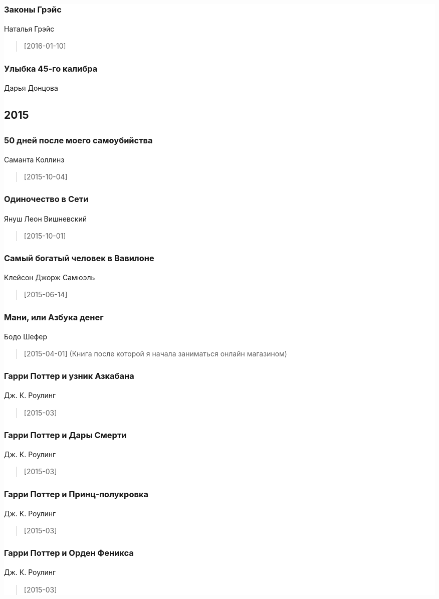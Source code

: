 
### Законы Грэйс
Наталья Грэйс
> [2016-01-10] 


### Улыбка 45-го калибра
Дарья Донцова



## 2015

### 50 дней после моего самоубийства
Саманта Коллинз
> [2015-10-04] 


### Одиночество в Сети
Януш Леон Вишневский
> [2015-10-01] 


### Самый богатый человек в Вавилоне
Клейсон Джорж Самюэль
> [2015-06-14] 


### Мани, или Азбука денег
Бодо Шефер
> [2015-04-01] (Книга после которой я начала заниматься онлайн магазином)


### Гарри Поттер и узник Азкабана
Дж. К. Роулинг
> [2015-03] 


### Гарри Поттер и Дары Смерти
Дж. К. Роулинг
> [2015-03] 


### Гарри Поттер и Принц-полукровка
Дж. К. Роулинг
> [2015-03] 


### Гарри Поттер и Орден Феникса
Дж. К. Роулинг
> [2015-03] 

